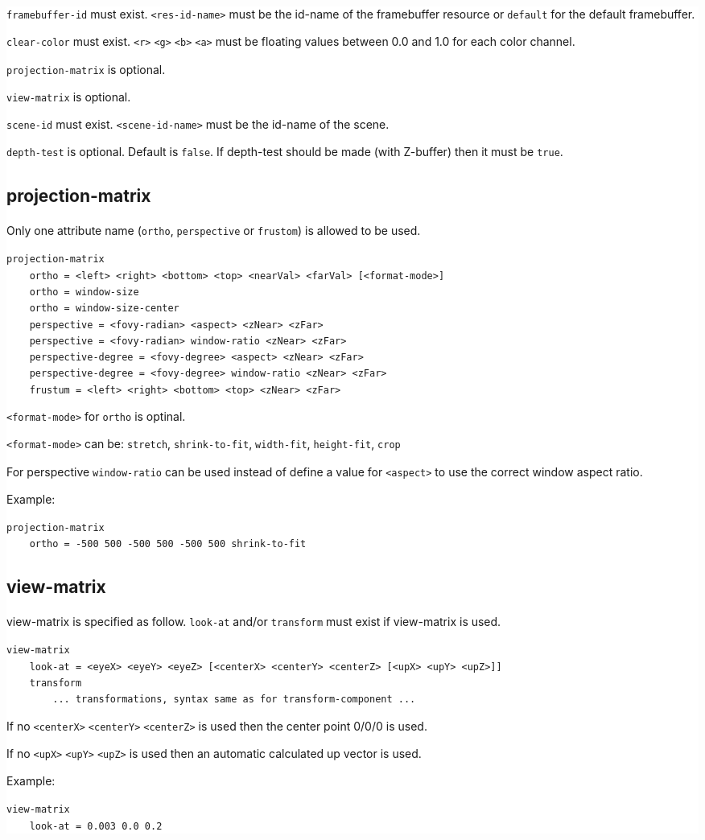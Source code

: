 `framebuffer-id` must exist. `<res-id-name>` must be the id-name of the framebuffer resource or `default` for the default framebuffer.

`clear-color` must exist. `<r>` `<g>` `<b>` `<a>` must be floating values between 0.0 and 1.0 for each color channel.

`projection-matrix` is optional.

`view-matrix` is optional.

`scene-id` must exist. `<scene-id-name>` must be the id-name of the scene.

`depth-test` is optional. Default is `false`. If depth-test should be made (with Z-buffer) then it must be `true`.

projection-matrix
-----------------

Only one attribute name (`ortho`, `perspective` or `frustom`) is allowed to be used.

	projection-matrix
		ortho = <left> <right> <bottom> <top> <nearVal> <farVal> [<format-mode>]
		ortho = window-size
		ortho = window-size-center
		perspective = <fovy-radian> <aspect> <zNear> <zFar>
		perspective = <fovy-radian> window-ratio <zNear> <zFar>
		perspective-degree = <fovy-degree> <aspect> <zNear> <zFar>
		perspective-degree = <fovy-degree> window-ratio <zNear> <zFar>
		frustum = <left> <right> <bottom> <top> <zNear> <zFar>

`<format-mode>` for `ortho` is optinal.

`<format-mode>` can be: `stretch`, `shrink-to-fit`, `width-fit`, `height-fit`, `crop`

For perspective `window-ratio` can be used instead of define a value for `<aspect>` to use the correct window aspect ratio.

Example:

	projection-matrix
		ortho = -500 500 -500 500 -500 500 shrink-to-fit


view-matrix
-----------

view-matrix is specified as follow. `look-at` and/or `transform` must exist if view-matrix is used.

	view-matrix
		look-at = <eyeX> <eyeY> <eyeZ> [<centerX> <centerY> <centerZ> [<upX> <upY> <upZ>]]
		transform
			... transformations, syntax same as for transform-component ...

If no `<centerX>` `<centerY>` `<centerZ>` is used then the center point 0/0/0 is used.

If no `<upX>` `<upY>` `<upZ>` is used then an automatic calculated up vector is used.

Example:

	view-matrix
		look-at = 0.003 0.0 0.2
